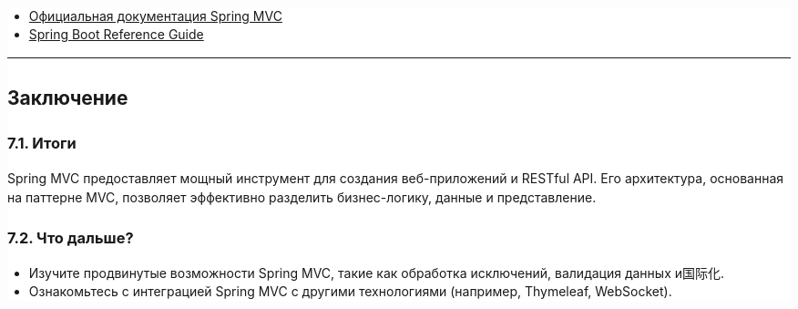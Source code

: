 - [Официальная документация Spring MVC](https://docs.spring.io/spring-framework/docs/current/reference/html/web.html#mvc)
- [Spring Boot Reference Guide](https://docs.spring.io/spring-boot/docs/current/reference/htmlsingle/#web)

---

## Заключение

### 7.1. Итоги
Spring MVC предоставляет мощный инструмент для создания веб-приложений и RESTful API. Его архитектура, основанная на паттерне MVC, позволяет эффективно разделить бизнес-логику, данные и представление.

### 7.2. Что дальше?
- Изучите продвинутые возможности Spring MVC, такие как обработка исключений, валидация данных и国际化.
- Ознакомьтесь с интеграцией Spring MVC с другими технологиями (например, Thymeleaf, WebSocket).